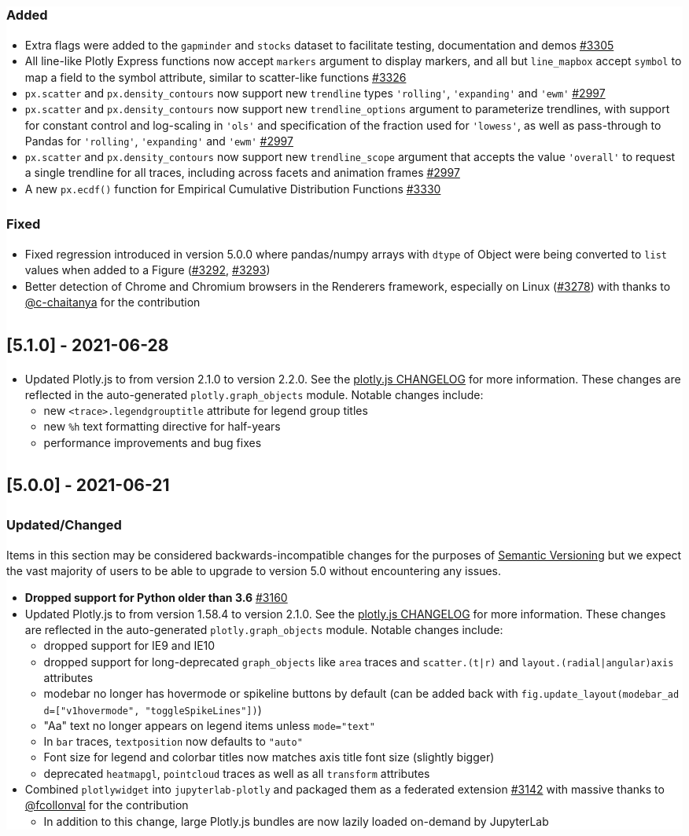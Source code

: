 ### Added
  - Extra flags were added to the `gapminder` and `stocks` dataset to facilitate testing, documentation and demos [#3305](https://github.com/plotly/plotly.py/issues/3305)
  - All line-like Plotly Express functions now accept `markers` argument to display markers, and all but `line_mapbox` accept `symbol` to map a field to the symbol attribute, similar to scatter-like functions [#3326](https://github.com/plotly/plotly.py/issues/3326)
  - `px.scatter` and `px.density_contours` now support new `trendline` types `'rolling'`, `'expanding'` and `'ewm'` [#2997](https://github.com/plotly/plotly.py/pull/2997)
  - `px.scatter` and `px.density_contours` now support new `trendline_options` argument to parameterize trendlines, with support for constant control and log-scaling in `'ols'` and specification of the fraction used for `'lowess'`, as well as pass-through to Pandas for `'rolling'`, `'expanding'` and `'ewm'` [#2997](https://github.com/plotly/plotly.py/pull/2997)
  - `px.scatter` and `px.density_contours` now support new `trendline_scope` argument that accepts the value `'overall'` to request a single trendline for all traces, including across facets and animation frames [#2997](https://github.com/plotly/plotly.py/pull/2997)
  - A new `px.ecdf()` function for Empirical Cumulative Distribution Functions [#3330](https://github.com/plotly/plotly.py/pull/3330)

### Fixed
  - Fixed regression introduced in version 5.0.0 where pandas/numpy arrays with `dtype` of Object were being converted to `list` values when added to a Figure ([#3292](https://github.com/plotly/plotly.py/issues/3292), [#3293](https://github.com/plotly/plotly.py/pull/3293))
  - Better detection of Chrome and Chromium browsers in the Renderers framework, especially on Linux ([#3278](https://github.com/plotly/plotly.py/pull/3278)) with thanks to [@c-chaitanya](https://github.com/c-chaitanya) for the contribution

## [5.1.0] - 2021-06-28

- Updated Plotly.js to from version 2.1.0 to version 2.2.0. See the [plotly.js CHANGELOG](https://github.com/plotly/plotly.js/blob/master/CHANGELOG.md#220----2021-06-28) for more information. These changes are reflected in the auto-generated `plotly.graph_objects` module. Notable changes include:
  - new `<trace>.legendgrouptitle` attribute for legend group titles
  - new `%h` text formatting directive for half-years
  - performance improvements and bug fixes


## [5.0.0] - 2021-06-21

### Updated/Changed

Items in this section may be considered backwards-incompatible changes for the purposes of [Semantic Versioning](http://semver.org/) but we expect the vast majority of users to be able to upgrade to version 5.0 without encountering any issues.

- **Dropped support for Python older than 3.6** [#3160](https://github.com/plotly/plotly.py/pull/3160)
- Updated Plotly.js to from version 1.58.4 to version 2.1.0. See the [plotly.js CHANGELOG](https://github.com/plotly/plotly.js/blob/master/CHANGELOG.md#210----2021-06-18) for more information. These changes are reflected in the auto-generated `plotly.graph_objects` module. Notable changes include:
    - dropped support for IE9 and IE10
    - dropped support for long-deprecated `graph_objects` like `area` traces and `scatter.(t|r)` and `layout.(radial|angular)axis` attributes
    - modebar no longer has hovermode or spikeline buttons by default (can be added back with `fig.update_layout(modebar_add=["v1hovermode", "toggleSpikeLines"])`)
    - "Aa" text no longer appears on legend items unless `mode="text"`
    - In `bar` traces, `textposition` now defaults to `"auto"`
    - Font size for legend and colorbar titles now matches axis title font size (slightly bigger)
    - deprecated `heatmapgl`, `pointcloud` traces as well as all `transform` attributes
- Combined `plotlywidget` into `jupyterlab-plotly` and packaged them as a federated extension [#3142](https://github.com/plotly/plotly.py/pull/3142) with massive thanks to [@fcollonval](https://github.com/fcollonval) for the contribution
  - In addition to this change, large Plotly.js bundles are now lazily loaded on-demand by JupyterLab